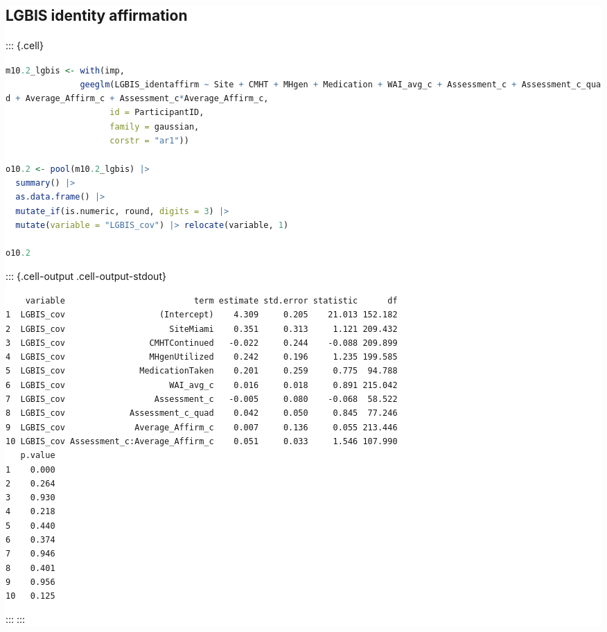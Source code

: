 

## LGBIS identity affirmation



::: {.cell}

```{.r .cell-code}
m10.2_lgbis <- with(imp, 
               geeglm(LGBIS_identaffirm ~ Site + CMHT + MHgen + Medication + WAI_avg_c + Assessment_c + Assessment_c_quad + Average_Affirm_c + Assessment_c*Average_Affirm_c,
                     id = ParticipantID,
                     family = gaussian,
                     corstr = "ar1")) 

o10.2 <- pool(m10.2_lgbis) |> 
  summary() |> 
  as.data.frame() |> 
  mutate_if(is.numeric, round, digits = 3) |> 
  mutate(variable = "LGBIS_cov") |> relocate(variable, 1)

o10.2
```

::: {.cell-output .cell-output-stdout}

```
    variable                          term estimate std.error statistic      df
1  LGBIS_cov                   (Intercept)    4.309     0.205    21.013 152.182
2  LGBIS_cov                     SiteMiami    0.351     0.313     1.121 209.432
3  LGBIS_cov                 CMHTContinued   -0.022     0.244    -0.088 209.899
4  LGBIS_cov                 MHgenUtilized    0.242     0.196     1.235 199.585
5  LGBIS_cov               MedicationTaken    0.201     0.259     0.775  94.788
6  LGBIS_cov                     WAI_avg_c    0.016     0.018     0.891 215.042
7  LGBIS_cov                  Assessment_c   -0.005     0.080    -0.068  58.522
8  LGBIS_cov             Assessment_c_quad    0.042     0.050     0.845  77.246
9  LGBIS_cov              Average_Affirm_c    0.007     0.136     0.055 213.446
10 LGBIS_cov Assessment_c:Average_Affirm_c    0.051     0.033     1.546 107.990
   p.value
1    0.000
2    0.264
3    0.930
4    0.218
5    0.440
6    0.374
7    0.946
8    0.401
9    0.956
10   0.125
```


:::
:::
